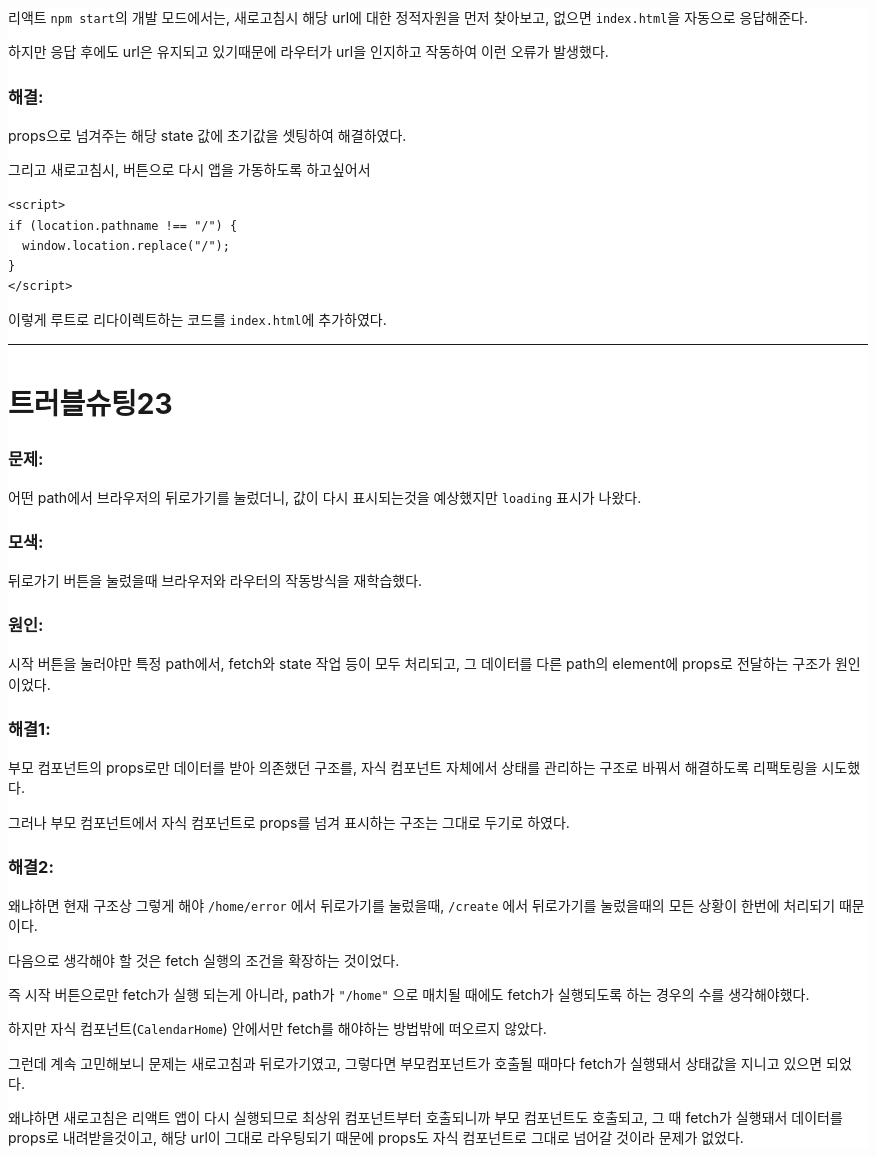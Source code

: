 리액트 `npm start`의 개발 모드에서는, 새로고침시 해당 url에 대한 정적자원을 먼저 찾아보고, 없으면 `index.html`을 자동으로 응답해준다.

하지만 응답 후에도 url은 유지되고 있기때문에 라우터가 url을 인지하고 작동하여 이런 오류가 발생했다.

### 해결:

props으로 넘겨주는 해당 state 값에 초기값을 셋팅하여 해결하였다.

그리고 새로고침시, 버튼으로 다시 앱을 가동하도록 하고싶어서

```
<script>
if (location.pathname !== "/") {
  window.location.replace("/");
}
</script>

```

이렇게 루트로 리다이렉트하는 코드를 `index.html`에 추가하였다.

---


# 트러블슈팅23

### 문제:

어떤 path에서 브라우저의 뒤로가기를 눌렀더니, 값이 다시 표시되는것을 예상했지만 `loading` 표시가 나왔다.

### 모색:

뒤로가기 버튼을 눌렀을때 브라우저와 라우터의 작동방식을 재학습했다.

### 원인:

시작 버튼을 눌러야만 특정 path에서, fetch와 state 작업 등이 모두 처리되고, 그 데이터를 다른 path의 element에 props로 전달하는 구조가 원인이었다.

### 해결1:

부모 컴포넌트의 props로만 데이터를 받아 의존했던 구조를, 자식 컴포넌트 자체에서 상태를 관리하는 구조로 바꿔서 해결하도록 리팩토링을 시도했다.

그러나 부모 컴포넌트에서 자식 컴포넌트로 props를 넘겨 표시하는 구조는 그대로 두기로 하였다.

### 해결2:

왜냐하면 현재 구조상 그렇게 해야 `/home/error` 에서 뒤로가기를 눌렀을때, `/create` 에서 뒤로가기를 눌렀을때의 모든 상황이 한번에 처리되기 때문이다.

다음으로 생각해야 할 것은 fetch 실행의 조건을 확장하는 것이었다.

즉 시작 버튼으로만 fetch가 실행 되는게 아니라, path가 `"/home"` 으로 매치될 때에도 fetch가 실행되도록 하는 경우의 수를 생각해야했다.

하지만 자식 컴포넌트(`CalendarHome`) 안에서만 fetch를 해야하는 방법밖에 떠오르지 않았다.

그런데 계속 고민해보니 문제는 새로고침과 뒤로가기였고, 그렇다면 부모컴포넌트가 호출될 때마다 fetch가 실행돼서 상태값을 지니고 있으면 되었다.

왜냐하면 새로고침은 리액트 앱이 다시 실행되므로 최상위 컴포넌트부터 호출되니까 부모 컴포넌트도 호출되고, 그 때 fetch가 실행돼서 데이터를 props로 내려받을것이고, 해당 url이 그대로 라우팅되기 때문에 props도 자식 컴포넌트로 그대로 넘어갈 것이라 문제가 없었다.
